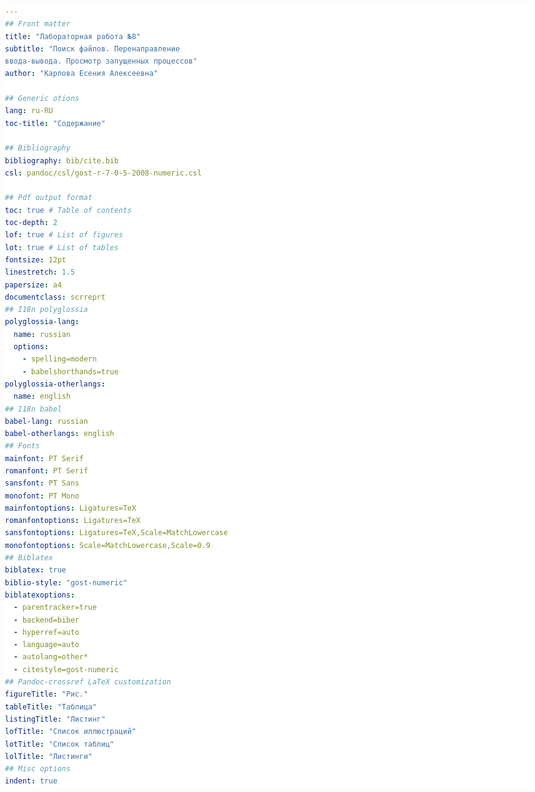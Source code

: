 ```yaml
---
## Front matter
title: "Лабораторная работа №8"
subtitle: "Поиск файлов. Перенаправление
ввода-вывода. Просмотр запущенных процессов"
author: "Карпова Есения Алексеевна"

## Generic otions
lang: ru-RU
toc-title: "Содержание"

## Bibliography
bibliography: bib/cite.bib
csl: pandoc/csl/gost-r-7-0-5-2008-numeric.csl

## Pdf output format
toc: true # Table of contents
toc-depth: 2
lof: true # List of figures
lot: true # List of tables
fontsize: 12pt
linestretch: 1.5
papersize: a4
documentclass: scrreprt
## I18n polyglossia
polyglossia-lang:
  name: russian
  options:
	- spelling=modern
	- babelshorthands=true
polyglossia-otherlangs:
  name: english
## I18n babel
babel-lang: russian
babel-otherlangs: english
## Fonts
mainfont: PT Serif
romanfont: PT Serif
sansfont: PT Sans
monofont: PT Mono
mainfontoptions: Ligatures=TeX
romanfontoptions: Ligatures=TeX
sansfontoptions: Ligatures=TeX,Scale=MatchLowercase
monofontoptions: Scale=MatchLowercase,Scale=0.9
## Biblatex
biblatex: true
biblio-style: "gost-numeric"
biblatexoptions:
  - parentracker=true
  - backend=biber
  - hyperref=auto
  - language=auto
  - autolang=other*
  - citestyle=gost-numeric
## Pandoc-crossref LaTeX customization
figureTitle: "Рис."
tableTitle: "Таблица"
listingTitle: "Листинг"
lofTitle: "Список иллюстраций"
lotTitle: "Список таблиц"
lolTitle: "Листинги"
## Misc options
indent: true
```